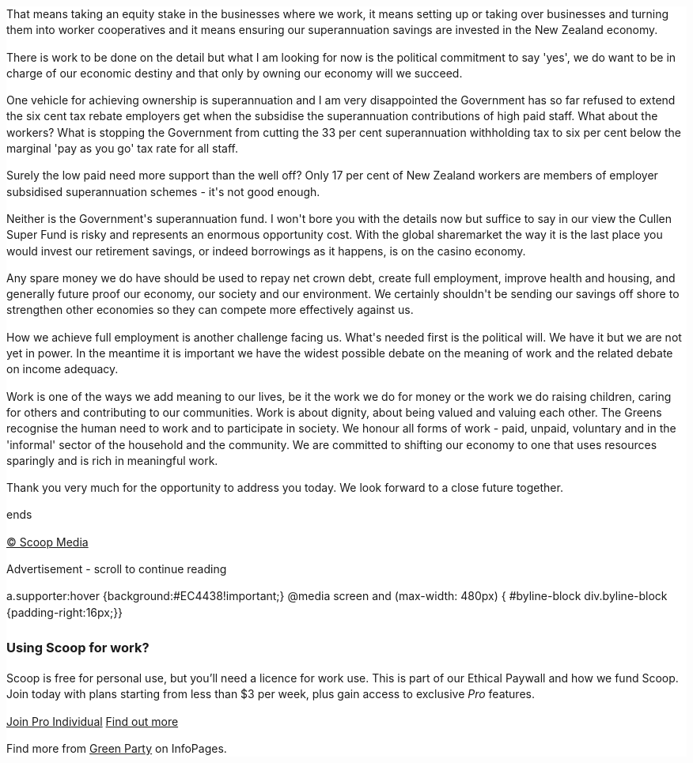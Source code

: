 That means taking an equity stake in the businesses where we work, it means setting up or taking over businesses and turning them into worker cooperatives and it means ensuring our superannuation savings are invested in the New Zealand economy.

There is work to be done on the detail but what I am looking for now is the political commitment to say 'yes', we do want to be in charge of our economic destiny and that only by owning our economy will we succeed.

One vehicle for achieving ownership is superannuation and I am very disappointed the Government has so far refused to extend the six cent tax rebate employers get when the subsidise the superannuation contributions of high paid staff. What about the workers? What is stopping the Government from cutting the 33 per cent superannuation withholding tax to six per cent below the marginal 'pay as you go' tax rate for all staff.

Surely the low paid need more support than the well off? Only 17 per cent of New Zealand workers are members of employer subsidised superannuation schemes - it's not good enough.

Neither is the Government's superannuation fund. I won't bore you with the details now but suffice to say in our view the Cullen Super Fund is risky and represents an enormous opportunity cost. With the global sharemarket the way it is the last place you would invest our retirement savings, or indeed borrowings as it happens, is on the casino economy.

Any spare money we do have should be used to repay net crown debt, create full employment, improve health and housing, and generally future proof our economy, our society and our environment. We certainly shouldn't be sending our savings off shore to strengthen other economies so they can compete more effectively against us.

How we achieve full employment is another challenge facing us. What's needed first is the political will. We have it but we are not yet in power. In the meantime it is important we have the widest possible debate on the meaning of work and the related debate on income adequacy.

Work is one of the ways we add meaning to our lives, be it the work we do for money or the work we do raising children, caring for others and contributing to our communities. Work is about dignity, about being valued and valuing each other. The Greens recognise the human need to work and to participate in society. We honour all forms of work - paid, unpaid, voluntary and in the 'informal' sector of the household and the community. We are committed to shifting our economy to one that uses resources sparingly and is rich in meaningful work.

Thank you very much for the opportunity to address you today. We look forward to a close future together.

ends

[© Scoop Media](http://www.scoop.co.nz/about/terms.html)  

Advertisement - scroll to continue reading



a.supporter:hover {background:#EC4438!important;} @media screen and (max-width: 480px) { #byline-block div.byline-block {padding-right:16px;}}

### Using Scoop for work?

Scoop is free for personal use, but you’ll need a licence for work use. This is part of our Ethical Paywall and how we fund Scoop. Join today with plans starting from less than $3 per week, plus gain access to exclusive _Pro_ features.  
  
[Join Pro Individual](https://pro.scoop.co.nz/Individual/?from=ProIn24) [Find out more](https://pro.scoop.co.nz/using-scoop-for-work/?from=ProIn24)

Find more from [Green Party](https://info.scoop.co.nz/Green_Party) on InfoPages.